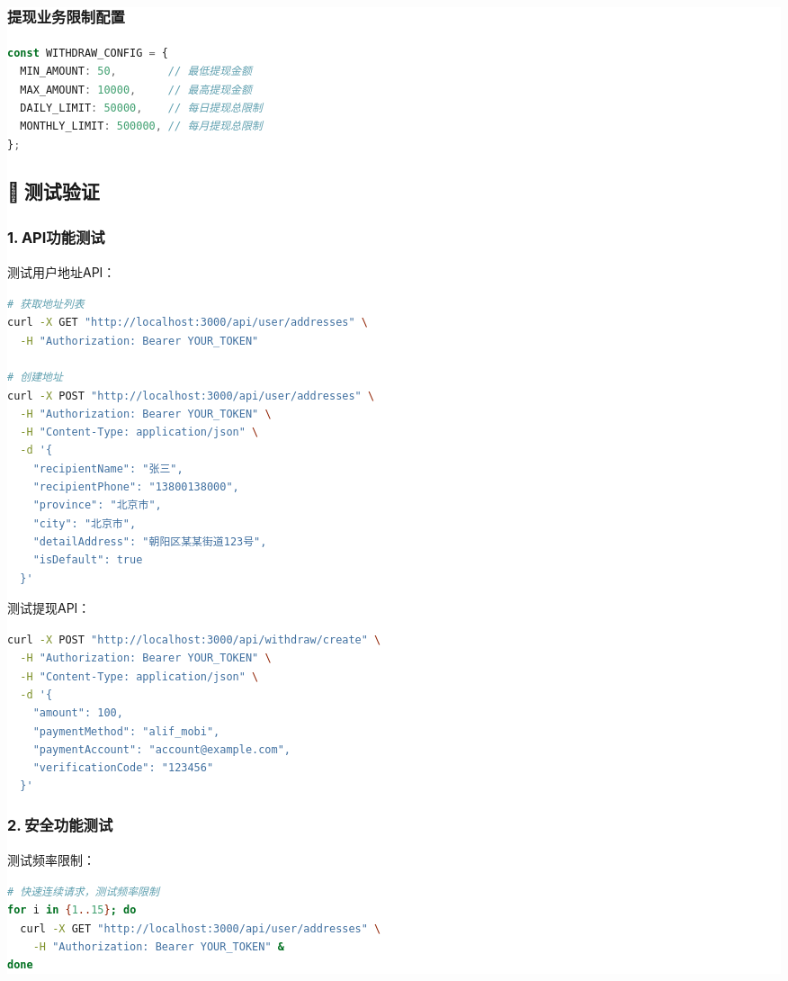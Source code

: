 ### 提现业务限制配置

```typescript
const WITHDRAW_CONFIG = {
  MIN_AMOUNT: 50,        // 最低提现金额
  MAX_AMOUNT: 10000,     // 最高提现金额
  DAILY_LIMIT: 50000,    // 每日提现总限制
  MONTHLY_LIMIT: 500000, // 每月提现总限制
};
```

## 🧪 测试验证

### 1. API功能测试

测试用户地址API：
```bash
# 获取地址列表
curl -X GET "http://localhost:3000/api/user/addresses" \
  -H "Authorization: Bearer YOUR_TOKEN"

# 创建地址
curl -X POST "http://localhost:3000/api/user/addresses" \
  -H "Authorization: Bearer YOUR_TOKEN" \
  -H "Content-Type: application/json" \
  -d '{
    "recipientName": "张三",
    "recipientPhone": "13800138000",
    "province": "北京市",
    "city": "北京市",
    "detailAddress": "朝阳区某某街道123号",
    "isDefault": true
  }'
```

测试提现API：
```bash
curl -X POST "http://localhost:3000/api/withdraw/create" \
  -H "Authorization: Bearer YOUR_TOKEN" \
  -H "Content-Type: application/json" \
  -d '{
    "amount": 100,
    "paymentMethod": "alif_mobi",
    "paymentAccount": "account@example.com",
    "verificationCode": "123456"
  }'
```

### 2. 安全功能测试

测试频率限制：
```bash
# 快速连续请求，测试频率限制
for i in {1..15}; do
  curl -X GET "http://localhost:3000/api/user/addresses" \
    -H "Authorization: Bearer YOUR_TOKEN" &
done
```
